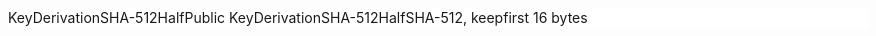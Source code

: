 Key</text><text clip-path="url(#img/key-derivation-secp256k1.svg__clipPath13)" font-family="sans-serif" font-size="14px" stroke="none" x="24.9199" xml:space="preserve" y="32.1094">Derivation</text></g><g transform="translate(470,380)"><path clip-path="url(#img/key-derivation-secp256k1.svg__clipPath21)" d="M10.5 50.5 L20.5 50.5" fill="none"/><path clip-path="url(#img/key-derivation-secp256k1.svg__clipPath21)" d="M20.5 50.5 L20.5 10.5" fill="none"/><path clip-path="url(#img/key-derivation-secp256k1.svg__clipPath21)" d="M20.5 10.5 L39.5 10.5" fill="none"/><path clip-path="url(#img/key-derivation-secp256k1.svg__clipPath21)" d="M28.7417 17 L40 10.5 L28.7417 4" fill="none"/></g><g transform="translate(470,360)"><path clip-path="url(#img/key-derivation-secp256k1.svg__clipPath22)" d="M10.5 10.5 L39.5 10.5" fill="none"/><path clip-path="url(#img/key-derivation-secp256k1.svg__clipPath22)" d="M28.7417 17 L40 10.5 L28.7417 4" fill="none"/></g><g transform="translate(470,290)"><path clip-path="url(#img/key-derivation-secp256k1.svg__clipPath23)" d="M10.5 10.5 L20.5 10.5" fill="none"/><path clip-path="url(#img/key-derivation-secp256k1.svg__clipPath23)" d="M20.5 10.5 L20.5 60.5" fill="none"/><path clip-path="url(#img/key-derivation-secp256k1.svg__clipPath23)" d="M20.5 60.5 L39.5 60.5" fill="none"/><path clip-path="url(#img/key-derivation-secp256k1.svg__clipPath23)" d="M28.7417 67 L40 60.5 L28.7417 54" fill="none"/></g><g transform="translate(140,350)"><path clip-path="url(#img/key-derivation-secp256k1.svg__clipPath24)" d="M10.5 199.5 L10.5 160.5" fill="none"/><path clip-path="url(#img/key-derivation-secp256k1.svg__clipPath24)" d="M10.5 160.5 L390.5 160.5" fill="none"/><path clip-path="url(#img/key-derivation-secp256k1.svg__clipPath24)" d="M390.5 160.5 L390.5 10.5" fill="none"/><path clip-path="url(#img/key-derivation-secp256k1.svg__clipPath24)" d="M390.5 10.5 L370.5 10.5" fill="none"/><path clip-path="url(#img/key-derivation-secp256k1.svg__clipPath24)" d="M17 188.7417 L10.5 200 L4 188.7417" fill="none"/><text clip-path="url(#img/key-derivation-secp256k1.svg__clipPath24)" font-family="sans-serif" font-size="14px" stroke="none" x="155.979" xml:space="preserve" y="156">SHA-512Half</text></g><g transform="translate(470,120)"><path clip-path="url(#img/key-derivation-secp256k1.svg__clipPath22)" d="M10.5 10.5 L39.5 10.5" fill="none"/><path clip-path="url(#img/key-derivation-secp256k1.svg__clipPath22)" d="M28.7417 17 L40 10.5 L28.7417 4" fill="none"/></g><g transform="translate(470,90)"><path clip-path="url(#img/key-derivation-secp256k1.svg__clipPath22)" d="M10.5 10.5 L39.5 10.5" fill="none"/><path clip-path="url(#img/key-derivation-secp256k1.svg__clipPath22)" d="M28.7417 17 L40 10.5 L28.7417 4" fill="none"/></g><g transform="translate(190,270)"><path clip-path="url(#img/key-derivation-secp256k1.svg__clipPath25)" d="M10.5 20.5 L139.5 20.5" fill="none"/><path clip-path="url(#img/key-derivation-secp256k1.svg__clipPath25)" d="M128.7417 27 L140 20.5 L128.7417 14" fill="none"/><text clip-path="url(#img/key-derivation-secp256k1.svg__clipPath25)" font-family="sans-serif" font-size="14px" stroke="none" x="39.7886" xml:space="preserve" y="16">Public Key</text><text clip-path="url(#img/key-derivation-secp256k1.svg__clipPath25)" font-family="sans-serif" font-size="14px" stroke="none" x="39.9199" xml:space="preserve" y="32.1094">Derivation</text></g><g transform="translate(110,100)"><path clip-path="url(#img/key-derivation-secp256k1.svg__clipPath26)" d="M10.5 149.5 L10.5 110.5" fill="none"/><path clip-path="url(#img/key-derivation-secp256k1.svg__clipPath26)" d="M10.5 110.5 L440.5 110.5" fill="none"/><path clip-path="url(#img/key-derivation-secp256k1.svg__clipPath26)" d="M440.5 110.5 L440.5 10.5" fill="none"/><path clip-path="url(#img/key-derivation-secp256k1.svg__clipPath26)" d="M440.5 10.5 L400.5 10.5" fill="none"/><path clip-path="url(#img/key-derivation-secp256k1.svg__clipPath26)" d="M17 138.7417 L10.5 150 L4 138.7417" fill="none"/><text clip-path="url(#img/key-derivation-secp256k1.svg__clipPath26)" font-family="sans-serif" font-size="14px" stroke="none" x="180.979" xml:space="preserve" y="106">SHA-512Half</text></g><g stroke-dasharray="8,5" stroke-linecap="butt" stroke-miterlimit="5" transform="translate(180,60)"><path clip-path="url(#img/key-derivation-secp256k1.svg__clipPath27)" d="M10.5 20.5 L159.5 20.5" fill="none"/><path clip-path="url(#img/key-derivation-secp256k1.svg__clipPath27)" d="M148.7417 27 L160 20.5 L148.7417 14" fill="none" stroke-dasharray="none" stroke-linecap="square" stroke-miterlimit="10"/></g><g font-family="sans-serif" font-size="14px" transform="translate(180,60)"><text clip-path="url(#img/key-derivation-secp256k1.svg__clipPath27)" stroke="none" x="33.8989" xml:space="preserve" y="16">SHA-512, keep</text><text clip-path="url(#img/key-derivation-secp256k1.svg__clipPath27)" stroke="none" x="39.186" xml:space="preserve" y="32.1094">first 16 bytes</text></g></g></svg></a></figure>
